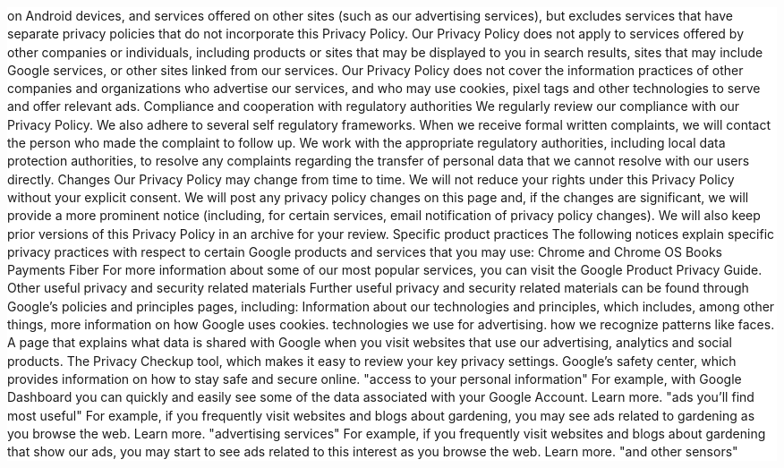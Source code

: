 on Android devices, and services offered on other sites (such as our advertising services), but excludes services that have separate
privacy policies that do not incorporate this Privacy Policy.
Our Privacy Policy does not apply to services offered by other companies or individuals, including products or sites that may be
displayed to you in search results, sites that may include Google services, or other sites linked from our services. Our Privacy Policy
does not cover the information practices of other companies and organizations who advertise our services, and who may use
cookies, pixel tags and other technologies to serve and offer relevant ads.
Compliance and cooperation with regulatory authorities
We regularly review our compliance with our Privacy Policy. We also adhere to several self regulatory frameworks. When we receive
formal written complaints, we will contact the person who made the complaint to follow up. We work with the appropriate regulatory
authorities, including local data protection authorities, to resolve any complaints regarding the transfer of personal data that we
cannot resolve with our users directly.
Changes
Our Privacy Policy may change from time to time. We will not reduce your rights under this Privacy Policy without your explicit
consent. We will post any privacy policy changes on this page and, if the changes are significant, we will provide a more prominent
notice (including, for certain services, email notification of privacy policy changes). We will also keep prior versions of this Privacy
Policy in an archive for your review.
Specific product practices
The following notices explain specific privacy practices with respect to certain Google products and services that you may use:
Chrome and Chrome OS
Books
Payments
Fiber
For more information about some of our most popular services, you can visit the Google Product Privacy Guide.
Other useful privacy and security related materials
Further useful privacy and security related materials can be found through Google’s policies and principles pages, including:
Information about our technologies and principles, which includes, among other things, more information on
how Google uses cookies.
technologies we use for advertising.
how we recognize patterns like faces.
A page that explains what data is shared with Google when you visit websites that use our advertising, analytics and social
products.
The Privacy Checkup tool, which makes it easy to review your key privacy settings.
Google’s safety center, which provides information on how to stay safe and secure online.
"access to your personal information"
For example, with Google Dashboard you can quickly and easily see some of the data associated with your Google Account.
Learn more.
"ads you’ll find most useful"
For example, if you frequently visit websites and blogs about gardening, you may see ads related to gardening as you browse the
web.
Learn more.
"advertising services"
For example, if you frequently visit websites and blogs about gardening that show our ads, you may start to see ads related to this
interest as you browse the web.
Learn more.
"and other sensors"